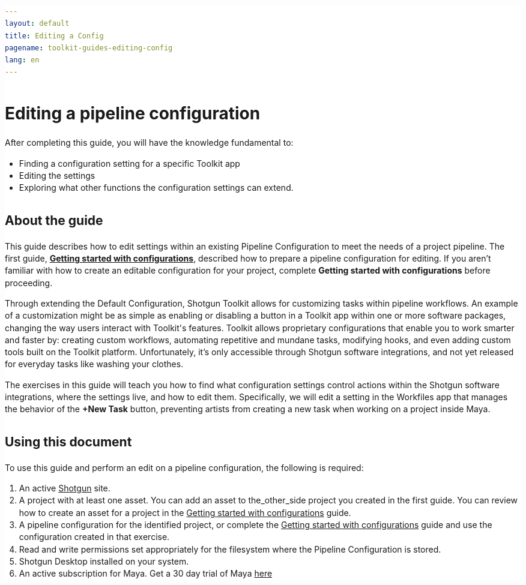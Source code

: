 ```yaml
---
layout: default
title: Editing a Config
pagename: toolkit-guides-editing-config
lang: en
---
```


# Editing a pipeline configuration
After completing this guide, you will have the knowledge fundamental to: 

* Finding a configuration setting for a specific Toolkit app
* Editing the settings
* Exploring what other functions the configuration settings can extend.

## About the guide
 
This guide describes how to edit settings within an existing Pipeline Configuration to meet the needs of a project pipeline. The first guide, **[Getting started with configurations](./advanced_config.md)**, described how to prepare a pipeline configuration for editing. If you aren’t familiar with how to create an editable configuration for your project, complete **Getting started with configurations** before proceeding.

Through extending the Default Configuration, Shotgun Toolkit allows for customizing tasks within pipeline workflows. An example of a customization might be as simple as enabling or disabling a button in a Toolkit app within one or more software packages, changing the way users interact with Toolkit's features. Toolkit allows proprietary configurations that enable you to work smarter and faster by: creating custom workflows, automating repetitive and mundane tasks, modifying hooks, and even adding custom tools built on the Toolkit platform. Unfortunately, it’s only accessible through Shotgun software integrations, and not yet released for everyday tasks like washing your clothes.

The exercises in this guide will teach you how to find what configuration settings control actions within the Shotgun software integrations, where the settings live, and how to edit them. Specifically, we will edit a setting in the Workfiles app that manages the behavior of the **+New Task** button, preventing artists from creating a new task when working on a project inside Maya.

## Using this document
 
To use this guide and perform an edit on a pipeline configuration, the following is required:

1. An active [Shotgun](https://www.shotgunsoftware.com/signup/?utm_source=autodesk.com&utm_medium=referral&utm_campaign=creative-project-management) site.
2. A project with at least one asset. You can add an asset to the_other_side project you created in the first guide. You can review how to create an asset for a project in the [Getting started with configurations](./advanced_config.md) guide.
3. A pipeline configuration for the identified project, or complete the [Getting started with configurations](./advanced_config.md) guide and use the configuration created in that exercise.
4. Read and write permissions set appropriately for the filesystem where the Pipeline Configuration is stored.
5. Shotgun Desktop installed on your system.
6. An active subscription for Maya. Get a 30 day trial of Maya [here](https://www.autodesk.com/products/maya/free-trial-dts?adobe_mc_ref=https%3A%2F%2Fwww.google.com%2F&adobe_mc_sdid=SDID%3D577C0A84DDF5D35D-50E96EA2052056FE%7CMCORGID%3D6DC7655351E5696B0A490D44%2540AdobeOrg%7CTS%3D1543444689) 

